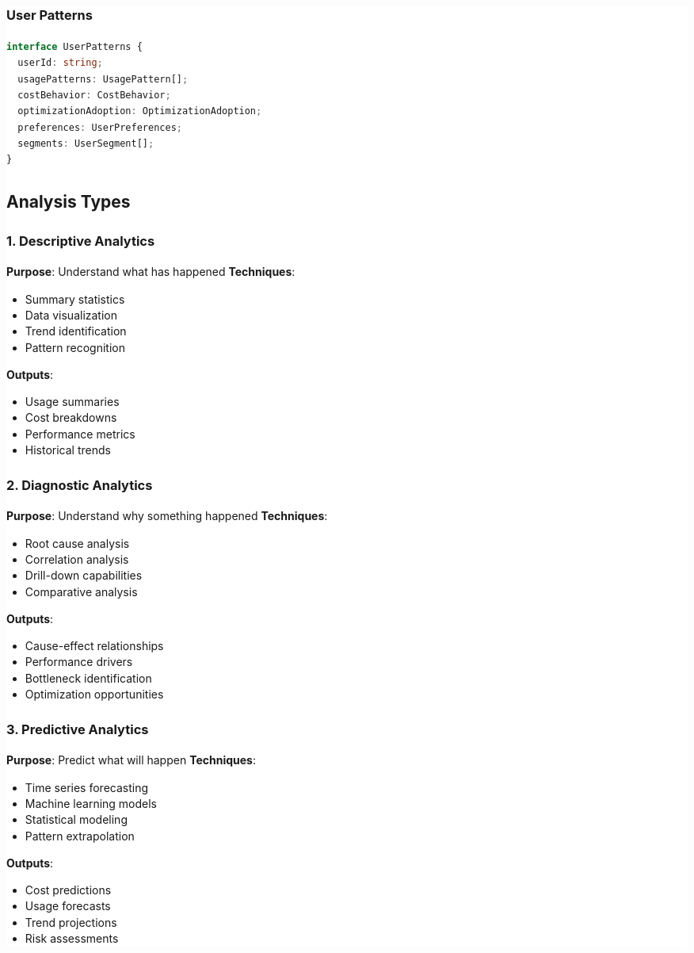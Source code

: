 ### User Patterns
```typescript
interface UserPatterns {
  userId: string;
  usagePatterns: UsagePattern[];
  costBehavior: CostBehavior;
  optimizationAdoption: OptimizationAdoption;
  preferences: UserPreferences;
  segments: UserSegment[];
}
```

## Analysis Types

### 1. Descriptive Analytics
**Purpose**: Understand what has happened
**Techniques**:
- Summary statistics
- Data visualization
- Trend identification
- Pattern recognition

**Outputs**:
- Usage summaries
- Cost breakdowns
- Performance metrics
- Historical trends

### 2. Diagnostic Analytics
**Purpose**: Understand why something happened
**Techniques**:
- Root cause analysis
- Correlation analysis
- Drill-down capabilities
- Comparative analysis

**Outputs**:
- Cause-effect relationships
- Performance drivers
- Bottleneck identification
- Optimization opportunities

### 3. Predictive Analytics
**Purpose**: Predict what will happen
**Techniques**:
- Time series forecasting
- Machine learning models
- Statistical modeling
- Pattern extrapolation

**Outputs**:
- Cost predictions
- Usage forecasts
- Trend projections
- Risk assessments
